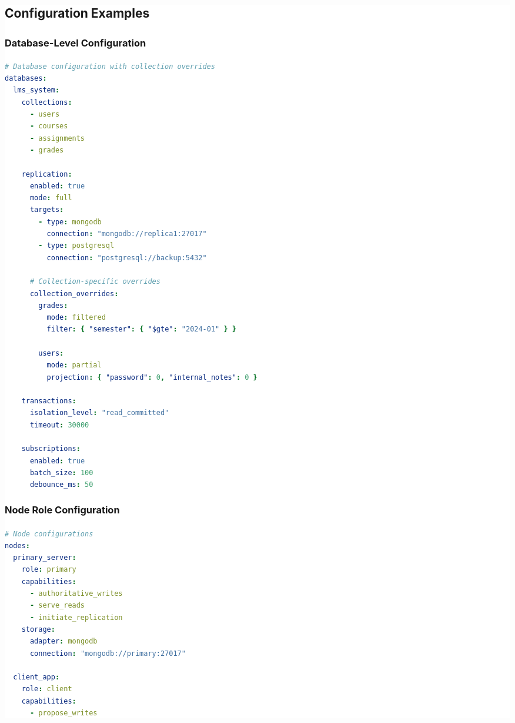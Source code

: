 ```typescript
```

## Configuration Examples

### Database-Level Configuration
```yaml
# Database configuration with collection overrides
databases:
  lms_system:
    collections:
      - users
      - courses
      - assignments
      - grades

    replication:
      enabled: true
      mode: full
      targets:
        - type: mongodb
          connection: "mongodb://replica1:27017"
        - type: postgresql
          connection: "postgresql://backup:5432"

      # Collection-specific overrides
      collection_overrides:
        grades:
          mode: filtered
          filter: { "semester": { "$gte": "2024-01" } }

        users:
          mode: partial
          projection: { "password": 0, "internal_notes": 0 }

    transactions:
      isolation_level: "read_committed"
      timeout: 30000

    subscriptions:
      enabled: true
      batch_size: 100
      debounce_ms: 50
```

### Node Role Configuration
```yaml
# Node configurations
nodes:
  primary_server:
    role: primary
    capabilities:
      - authoritative_writes
      - serve_reads
      - initiate_replication
    storage:
      adapter: mongodb
      connection: "mongodb://primary:27017"

  client_app:
    role: client
    capabilities:
      - propose_writes
```